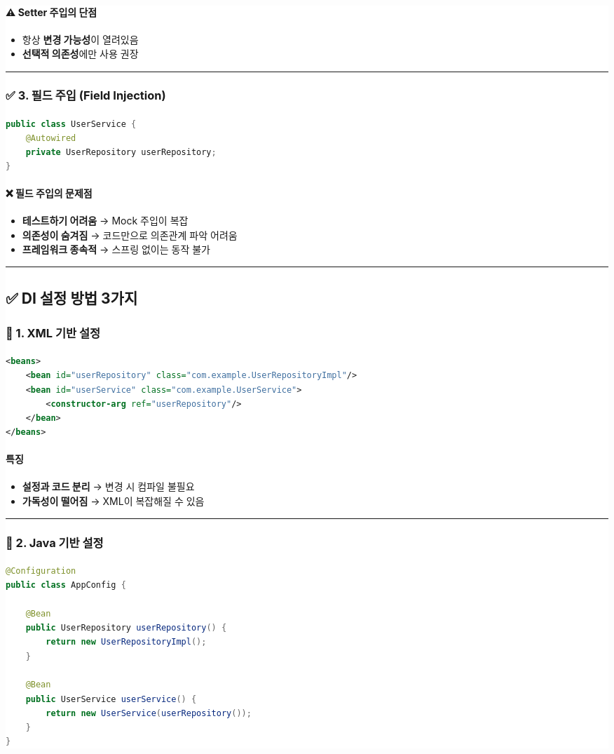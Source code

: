 #### ⚠️ Setter 주입의 단점

* 항상 **변경 가능성**이 열려있음
* **선택적 의존성**에만 사용 권장

---

### ✅ 3. 필드 주입 (Field Injection)

```java
public class UserService {
    @Autowired
    private UserRepository userRepository;
}
```

#### ❌ 필드 주입의 문제점

* **테스트하기 어려움** → Mock 주입이 복잡
* **의존성이 숨겨짐** → 코드만으로 의존관계 파악 어려움
* **프레임워크 종속적** → 스프링 없이는 동작 불가

---

## ✅ DI 설정 방법 3가지

### 🔧 1. XML 기반 설정

```xml
<beans>
    <bean id="userRepository" class="com.example.UserRepositoryImpl"/>
    <bean id="userService" class="com.example.UserService">
        <constructor-arg ref="userRepository"/>
    </bean>
</beans>
```

#### 특징

* **설정과 코드 분리** → 변경 시 컴파일 불필요
* **가독성이 떨어짐** → XML이 복잡해질 수 있음

---

### 🔧 2. Java 기반 설정

```java
@Configuration
public class AppConfig {
    
    @Bean
    public UserRepository userRepository() {
        return new UserRepositoryImpl();
    }
    
    @Bean
    public UserService userService() {
        return new UserService(userRepository());
    }
}
```
